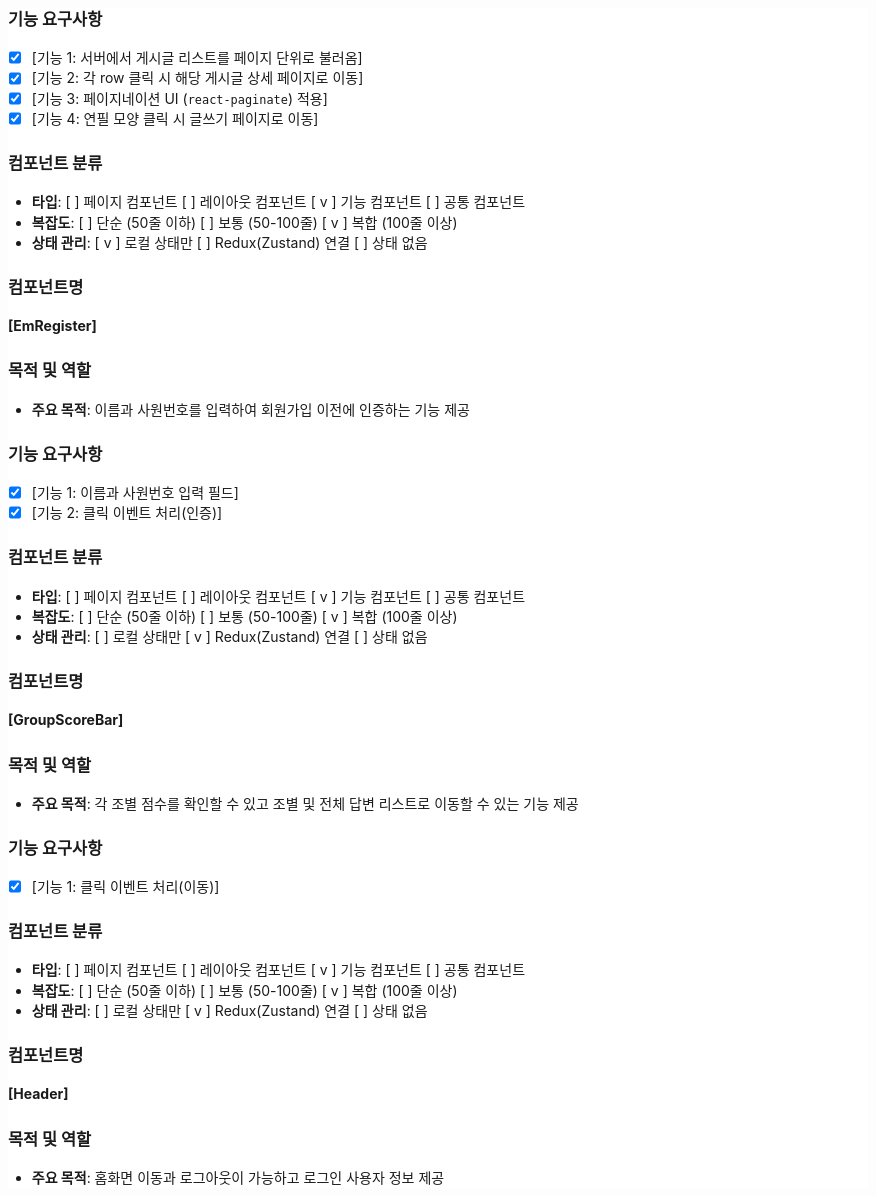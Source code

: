 ### 기능 요구사항
- [x] [기능 1: 서버에서 게시글 리스트를 페이지 단위로 불러옴]
- [x] [기능 2: 각 row 클릭 시 해당 게시글 상세 페이지로 이동]
- [x] [기능 3: 페이지네이션 UI (`react-paginate`) 적용]
- [x] [기능 4: 연필 모양 클릭 시 글쓰기 페이지로 이동]

### 컴포넌트 분류
- **타입**: [ ] 페이지 컴포넌트 [ ] 레이아웃 컴포넌트 [ v ] 기능 컴포넌트 [ ] 공통 컴포넌트
- **복잡도**: [ ] 단순 (50줄 이하) [ ] 보통 (50-100줄) [ v ] 복합 (100줄 이상)
- **상태 관리**: [ v ] 로컬 상태만 [ ] Redux(Zustand) 연결 [ ] 상태 없음


### 컴포넌트명
**[EmRegister]** 

### 목적 및 역할
- **주요 목적**: 이름과 사원번호를 입력하여 회원가입 이전에 인증하는 기능 제공

### 기능 요구사항
- [x] [기능 1: 이름과 사원번호 입력 필드]
- [x] [기능 2: 클릭 이벤트 처리(인증)]

### 컴포넌트 분류
- **타입**: [ ] 페이지 컴포넌트 [ ] 레이아웃 컴포넌트 [ v ] 기능 컴포넌트 [ ] 공통 컴포넌트
- **복잡도**: [ ] 단순 (50줄 이하) [ ] 보통 (50-100줄) [ v ] 복합 (100줄 이상)
- **상태 관리**: [ ] 로컬 상태만 [ v ] Redux(Zustand) 연결 [ ] 상태 없음


### 컴포넌트명
**[GroupScoreBar]** 

### 목적 및 역할
- **주요 목적**: 각 조별 점수를 확인할 수 있고 조별 및 전체 답변 리스트로 이동할 수 있는 기능 제공

### 기능 요구사항
- [x] [기능 1: 클릭 이벤트 처리(이동)]

### 컴포넌트 분류
- **타입**: [ ] 페이지 컴포넌트 [ ] 레이아웃 컴포넌트 [ v ] 기능 컴포넌트 [ ] 공통 컴포넌트
- **복잡도**: [ ] 단순 (50줄 이하) [ ] 보통 (50-100줄) [ v ] 복합 (100줄 이상)
- **상태 관리**: [ ] 로컬 상태만 [ v ] Redux(Zustand) 연결 [ ] 상태 없음


### 컴포넌트명
**[Header]** 

### 목적 및 역할
- **주요 목적**: 홈화면 이동과 로그아웃이 가능하고 로그인 사용자 정보 제공
